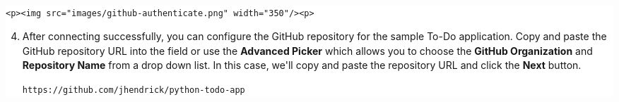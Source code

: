     <p><img src="images/github-authenticate.png" width="350"/><p>

4.  After connecting successfully, you can configure the GitHub repository for the sample To-Do application.  Copy and paste the GitHub repository URL into the field or use the **Advanced Picker** which allows you to choose the **GitHub Organization** and **Repository Name** from a drop down list.  In this case, we'll copy and paste the repository URL and click the **Next** button.

    ```
    https://github.com/jhendrick/python-todo-app
    ```
